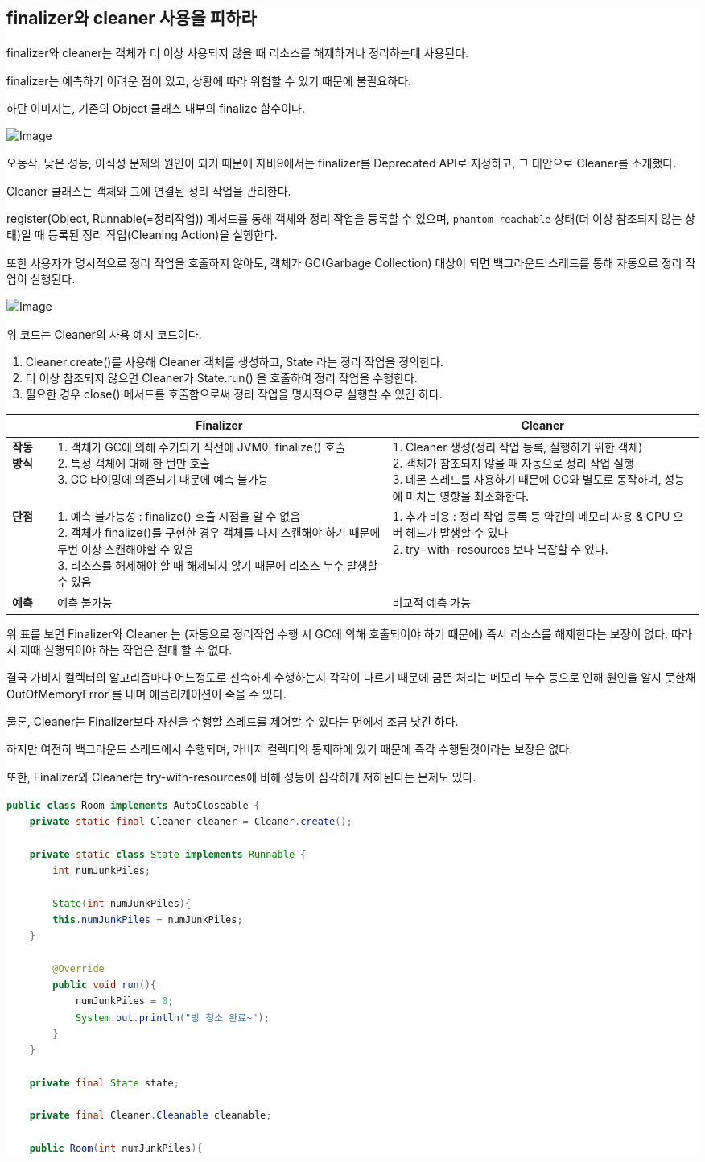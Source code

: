 ## finalizer와 cleaner 사용을 피하라

finalizer와 cleaner는 객체가 더 이상 사용되지 않을 때 리소스를 해제하거나 정리하는데 사용된다.

finalizer는 예측하기 어려운 점이 있고, 상황에 따라 위험할 수 있기 때문에 불필요하다.

하단 이미지는, 기존의 Object 클래스 내부의 finalize 함수이다.

<img width="600" alt="Image" src="https://github.com/user-attachments/assets/5b076234-72ad-40ce-af60-f93669a02aa3" />

오동작, 낮은 성능, 이식성 문제의 원인이 되기 때문에 자바9에서는 finalizer를 Deprecated API로 지정하고, 그 대안으로 Cleaner를 소개했다.

Cleaner 클래스는 객체와 그에 연결된 정리 작업을 관리한다.

register(Object, Runnable(=정리작업)) 메서드를 통해 객체와 정리 작업을 등록할 수 있으며,  `phantom reachable` 상태(더 이상 참조되지 않는 상태)일 때 등록된 정리 작업(Cleaning Action)을 실행한다.

또한 사용자가 명시적으로 정리 작업을 호출하지 않아도, 객체가 GC(Garbage Collection) 대상이 되면 백그라운드 스레드를 통해 자동으로 정리 작업이 실행된다.

<img width="600" alt="Image" src="https://github.com/user-attachments/assets/1e28cf3f-08b0-4d33-ba40-8873375479c4" />

위 코드는 Cleaner의 사용 예시 코드이다.

1. Cleaner.create()를 사용해 Cleaner 객체를 생성하고, State 라는 정리 작업을 정의한다.
2. 더 이상 참조되지 않으면 Cleaner가 State.run() 을 호출하여 정리 작업을 수행한다.
3. 필요한 경우 close() 메서드를 호출함으로써 정리 작업을 명시적으로 실행할 수 있긴 하다.

|  | Finalizer | Cleaner |
| --- | --- | --- |
| **작동 방식** | 1. 객체가 GC에 의해 수거되기 직전에 JVM이 finalize() 호출 <br> 2. 특정 객체에 대해 한 번만 호출 <br> 3. GC 타이밍에 의존되기 때문에 예측 불가능 | 1. Cleaner 생성(정리 작업 등록, 실행하기 위한 객체) <br> 2. 객체가 참조되지 않을 때 자동으로 정리 작업 실행 <br> 3. 데몬 스레드를 사용하기 때문에 GC와 별도로 동작하며, 성능에 미치는 영향을 최소화한다. |
| **단점** | 1. 예측 불가능성 : finalize() 호출 시점을 알 수 없음 <br> 2. 객체가 finalize()를 구현한 경우 객체를 다시 스캔해야 하기 때문에 두번 이상 스캔해야할 수 있음 <br> 3. 리소스를 해제해야 할 때 해제되지 않기 때문에 리소스 누수 발생할 수 있음 | 1. 추가 비용 : 정리 작업 등록 등 약간의 메모리 사용 & CPU 오버 헤드가 발생할 수 있다 <br> 2. try-with-resources 보다 복잡할 수 있다. |
| **예측** | 예측 불가능 | 비교적 예측 가능 |

위 표를 보면 Finalizer와 Cleaner 는 (자동으로 정리작업 수행 시 GC에 의해 호출되어야 하기 때문에) 즉시 리소스를 해제한다는 보장이 없다. 따라서 제때 실행되어야 하는 작업은 절대 할 수 없다.

결국 가비지 컬렉터의 알고리즘마다 어느정도로 신속하게 수행하는지 각각이 다르기 때문에 굼뜬 처리는 메모리 누수 등으로 인해 원인을 알지 못한채 OutOfMemoryError 를 내며 애플리케이션이 죽을 수 있다.

물론, Cleaner는 Finalizer보다 자신을 수행할 스레드를 제어할 수 있다는 면에서 조금 낫긴 하다.

하지만 여전히 백그라운드 스레드에서 수행되며, 가비지 컬렉터의 통제하에 있기 때문에 즉각 수행될것이라는 보장은 없다.

또한, Finalizer와 Cleaner는 try-with-resources에 비해 성능이 심각하게 저하된다는 문제도 있다.

```java
public class Room implements AutoCloseable {
	private static final Cleaner cleaner = Cleaner.create();
	
	private static class State implements Runnable {
		int numJunkPiles;
		
		State(int numJunkPiles){
	    this.numJunkPiles = numJunkPiles;
    }
		
		@Override
		public void run(){
			numJunkPiles = 0;
			System.out.println("방 청소 완료~");
		}
	}
	
	private final State state;
	
	private final Cleaner.Cleanable cleanable;
	
	public Room(int numJunkPiles){
```